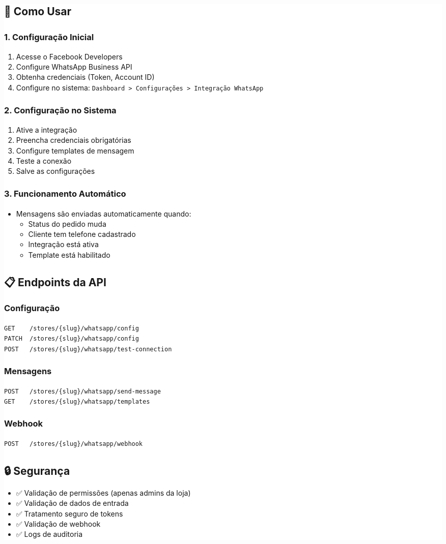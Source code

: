 ## 🚀 Como Usar

### 1. Configuração Inicial
1. Acesse o Facebook Developers
2. Configure WhatsApp Business API
3. Obtenha credenciais (Token, Account ID)
4. Configure no sistema: `Dashboard > Configurações > Integração WhatsApp`

### 2. Configuração no Sistema
1. Ative a integração
2. Preencha credenciais obrigatórias
3. Configure templates de mensagem
4. Teste a conexão
5. Salve as configurações

### 3. Funcionamento Automático
- Mensagens são enviadas automaticamente quando:
  - Status do pedido muda
  - Cliente tem telefone cadastrado
  - Integração está ativa
  - Template está habilitado

## 📋 Endpoints da API

### Configuração
```
GET    /stores/{slug}/whatsapp/config
PATCH  /stores/{slug}/whatsapp/config
POST   /stores/{slug}/whatsapp/test-connection
```

### Mensagens
```
POST   /stores/{slug}/whatsapp/send-message
GET    /stores/{slug}/whatsapp/templates
```

### Webhook
```
POST   /stores/{slug}/whatsapp/webhook
```

## 🔒 Segurança

- ✅ Validação de permissões (apenas admins da loja)
- ✅ Validação de dados de entrada
- ✅ Tratamento seguro de tokens
- ✅ Validação de webhook
- ✅ Logs de auditoria

